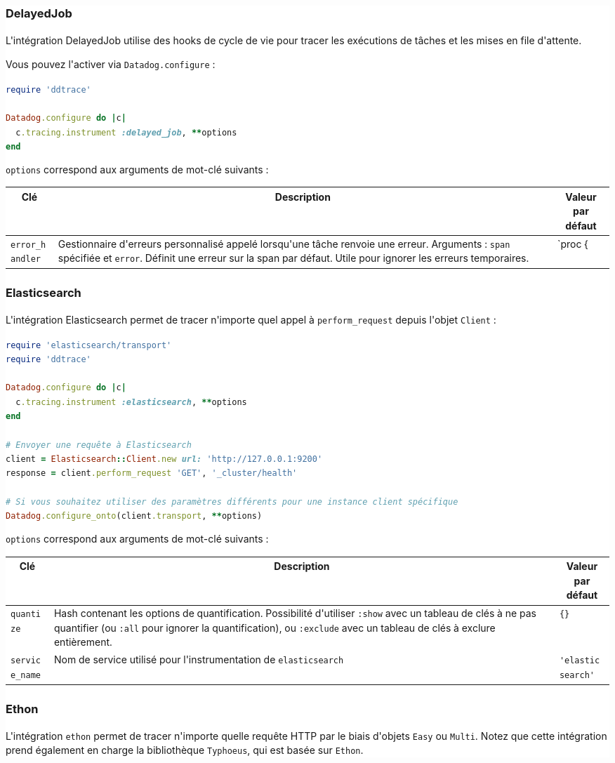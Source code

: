 ### DelayedJob

L'intégration DelayedJob utilise des hooks de cycle de vie pour tracer les exécutions de tâches et les mises en file d'attente.

Vous pouvez l'activer via `Datadog.configure` :

```ruby
require 'ddtrace'

Datadog.configure do |c|
  c.tracing.instrument :delayed_job, **options
end
```

`options` correspond aux arguments de mot-clé suivants :

| Clé | Description | Valeur par défaut |
| --- | ----------- | ------- |
| `error_handler` | Gestionnaire d'erreurs personnalisé appelé lorsqu'une tâche renvoie une erreur. Arguments : `span` spécifiée et `error`. Définit une erreur sur la span par défaut. Utile pour ignorer les erreurs temporaires. | `proc { |span, error| span.set_error(error) unless span.nil? }` |

### Elasticsearch

L'intégration Elasticsearch permet de tracer n'importe quel appel à `perform_request` depuis l'objet `Client` :

```ruby
require 'elasticsearch/transport'
require 'ddtrace'

Datadog.configure do |c|
  c.tracing.instrument :elasticsearch, **options
end

# Envoyer une requête à Elasticsearch
client = Elasticsearch::Client.new url: 'http://127.0.0.1:9200'
response = client.perform_request 'GET', '_cluster/health'

# Si vous souhaitez utiliser des paramètres différents pour une instance client spécifique
Datadog.configure_onto(client.transport, **options)
```

`options` correspond aux arguments de mot-clé suivants :

| Clé | Description | Valeur par défaut |
| --- | ----------- | ------- |
| `quantize` | Hash contenant les options de quantification. Possibilité d'utiliser `:show` avec un tableau de clés à ne pas quantifier (ou `:all` pour ignorer la quantification), ou `:exclude` avec un tableau de clés à exclure entièrement. | `{}` |
| `service_name` | Nom de service utilisé pour l'instrumentation de `elasticsearch` | `'elasticsearch'` |

### Ethon

L'intégration `ethon` permet de tracer n'importe quelle requête HTTP par le biais d'objets `Easy` ou `Multi`. Notez que cette intégration prend également en charge la bibliothèque `Typhoeus`, qui est basée sur `Ethon`.
